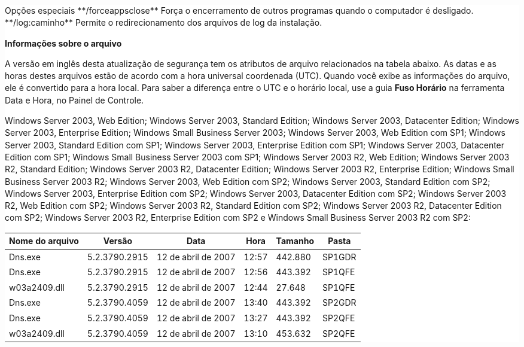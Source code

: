 <th colspan="2" style="border:1px solid black;">
Opções especiais
</th>
</tr>
<tr class="alternateRow">
<td style="border:1px solid black;">
**/forceappsclose**
</td>
<td style="border:1px solid black;">
Força o encerramento de outros programas quando o computador é desligado.
</td>
</tr>
<tr>
<td style="border:1px solid black;">
**/log:caminho**
</td>
<td style="border:1px solid black;">
Permite o redirecionamento dos arquivos de log da instalação.
</td>
</tr>
</table>
 
**Informações sobre o arquivo**

A versão em inglês desta atualização de segurança tem os atributos de arquivo relacionados na tabela abaixo. As datas e as horas destes arquivos estão de acordo com a hora universal coordenada (UTC). Quando você exibe as informações do arquivo, ele é convertido para a hora local. Para saber a diferença entre o UTC e o horário local, use a guia **Fuso Horário** na ferramenta Data e Hora, no Painel de Controle.

Windows Server 2003, Web Edition; Windows Server 2003, Standard Edition; Windows Server 2003, Datacenter Edition; Windows Server 2003, Enterprise Edition; Windows Small Business Server 2003; Windows Server 2003, Web Edition com SP1; Windows Server 2003, Standard Edition com SP1; Windows Server 2003, Enterprise Edition com SP1; Windows Server 2003, Datacenter Edition com SP1; Windows Small Business Server 2003 com SP1; Windows Server 2003 R2, Web Edition; Windows Server 2003 R2, Standard Edition; Windows Server 2003 R2, Datacenter Edition; Windows Server 2003 R2, Enterprise Edition; Windows Small Business Server 2003 R2; Windows Server 2003, Web Edition com SP2; Windows Server 2003, Standard Edition com SP2; Windows Server 2003, Enterprise Edition com SP2; Windows Server 2003, Datacenter Edition com SP2; Windows Server 2003 R2, Web Edition com SP2; Windows Server 2003 R2, Standard Edition com SP2; Windows Server 2003 R2, Datacenter Edition com SP2; Windows Server 2003 R2, Enterprise Edition com SP2 e Windows Small Business Server 2003 R2 com SP2:

| Nome do arquivo | Versão        | Data                | Hora  | Tamanho | Pasta  |
|-----------------|---------------|---------------------|-------|---------|--------|
| Dns.exe         | 5.2.3790.2915 | 12 de abril de 2007 | 12:57 | 442.880 | SP1GDR |
| Dns.exe         | 5.2.3790.2915 | 12 de abril de 2007 | 12:56 | 443.392 | SP1QFE |
| w03a2409.dll    | 5.2.3790.2915 | 12 de abril de 2007 | 12:44 | 27.648  | SP1QFE |
| Dns.exe         | 5.2.3790.4059 | 12 de abril de 2007 | 13:40 | 443.392 | SP2GDR |
| Dns.exe         | 5.2.3790.4059 | 12 de abril de 2007 | 13:27 | 443.392 | SP2QFE |
| w03a2409.dll    | 5.2.3790.4059 | 12 de abril de 2007 | 13:10 | 453.632 | SP2QFE |
